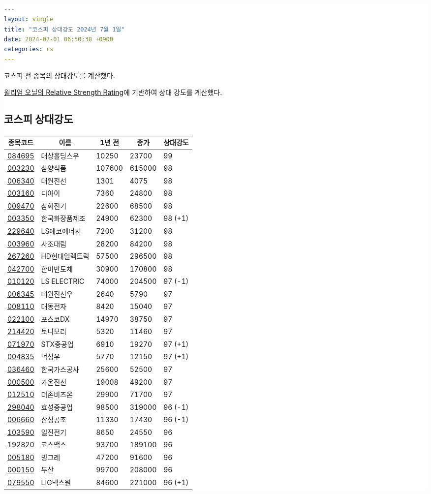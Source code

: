 ```yaml
---
layout: single
title: "코스피 상대강도 2024년 7월 1일"
date: 2024-07-01 06:50:38 +0900
categories: rs
---
```

코스피 전 종목의 상대강도를 계산했다.

[윌리엄 오닐의 Relative Strength Rating](https://www.williamoneil.com/proprietary-ratings-and-rankings/)에 기반하여 상대 강도를 계산했다.

## 코스피 상대강도

|종목코드|이름|1년 전|종가|상대강도|
|------|---|-----|--|------|
|[084695](https://finance.daum.net/quotes/A084695)|대상홀딩스우|10250|23700|99 |
|[003230](https://finance.daum.net/quotes/A003230)|삼양식품|107600|615000|98 |
|[006340](https://finance.daum.net/quotes/A006340)|대원전선|1301|4075|98 |
|[003160](https://finance.daum.net/quotes/A003160)|디아이|7360|24800|98 |
|[009470](https://finance.daum.net/quotes/A009470)|삼화전기|22600|68500|98 |
|[003350](https://finance.daum.net/quotes/A003350)|한국화장품제조|24900|62300|98 (+1)|
|[229640](https://finance.daum.net/quotes/A229640)|LS에코에너지|7200|31200|98 |
|[003960](https://finance.daum.net/quotes/A003960)|사조대림|28200|84200|98 |
|[267260](https://finance.daum.net/quotes/A267260)|HD현대일렉트릭|57500|296500|98 |
|[042700](https://finance.daum.net/quotes/A042700)|한미반도체|30900|170800|98 |
|[010120](https://finance.daum.net/quotes/A010120)|LS ELECTRIC|74000|204500|97 (-1)|
|[006345](https://finance.daum.net/quotes/A006345)|대원전선우|2640|5790|97 |
|[008110](https://finance.daum.net/quotes/A008110)|대동전자|8420|15040|97 |
|[022100](https://finance.daum.net/quotes/A022100)|포스코DX|14970|38750|97 |
|[214420](https://finance.daum.net/quotes/A214420)|토니모리|5320|11460|97 |
|[071970](https://finance.daum.net/quotes/A071970)|STX중공업|6910|19270|97 (+1)|
|[004835](https://finance.daum.net/quotes/A004835)|덕성우|5770|12150|97 (+1)|
|[036460](https://finance.daum.net/quotes/A036460)|한국가스공사|25600|52500|97 |
|[000500](https://finance.daum.net/quotes/A000500)|가온전선|19008|49200|97 |
|[012510](https://finance.daum.net/quotes/A012510)|더존비즈온|29900|71700|97 |
|[298040](https://finance.daum.net/quotes/A298040)|효성중공업|98500|319000|96 (-1)|
|[006660](https://finance.daum.net/quotes/A006660)|삼성공조|11330|17430|96 (-1)|
|[103590](https://finance.daum.net/quotes/A103590)|일진전기|8650|24550|96 |
|[192820](https://finance.daum.net/quotes/A192820)|코스맥스|93700|189100|96 |
|[005180](https://finance.daum.net/quotes/A005180)|빙그레|47200|91600|96 |
|[000150](https://finance.daum.net/quotes/A000150)|두산|99700|208000|96 |
|[079550](https://finance.daum.net/quotes/A079550)|LIG넥스원|84600|221000|96 (+1)|